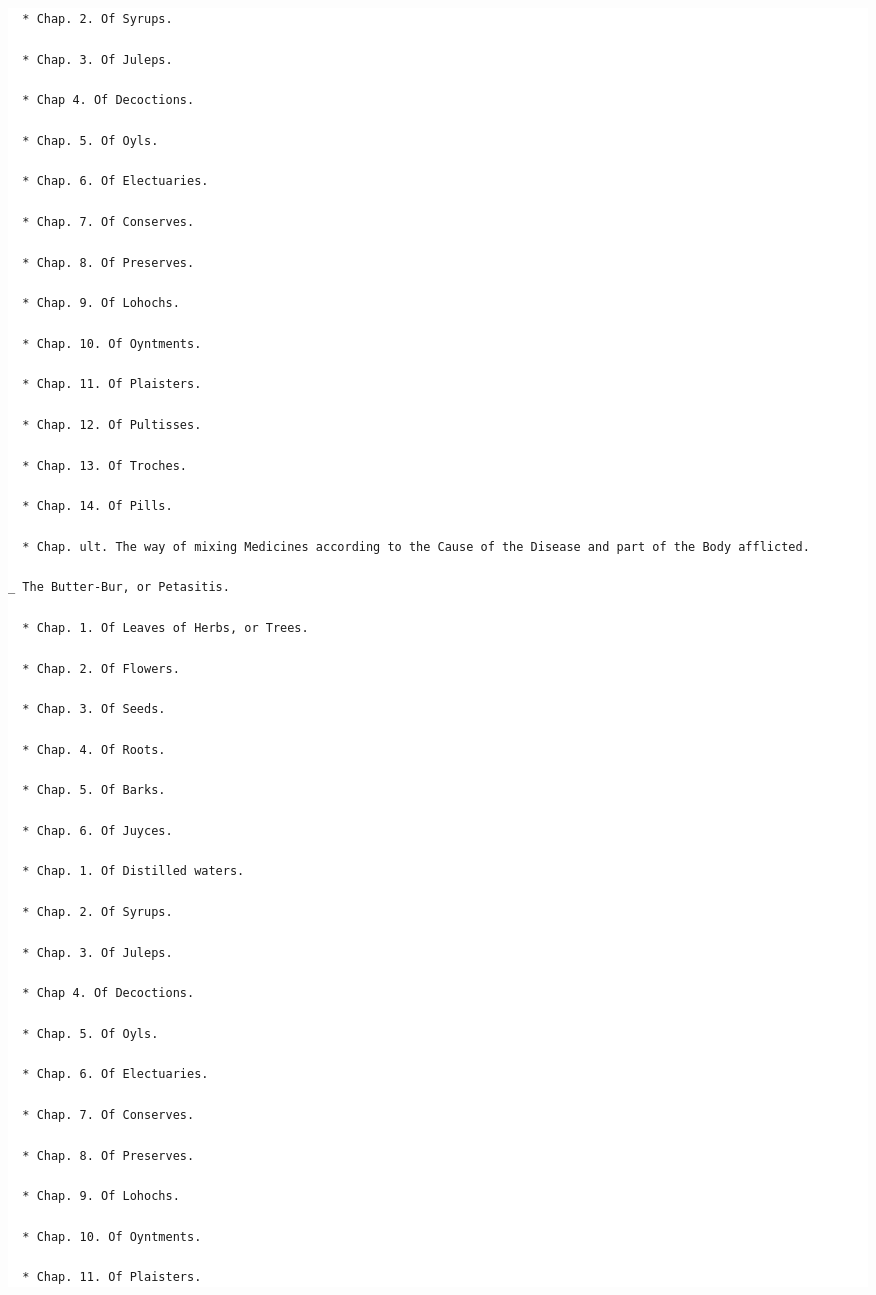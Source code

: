       * Chap. 2. Of Syrups.

      * Chap. 3. Of Juleps.

      * Chap 4. Of Decoctions.

      * Chap. 5. Of Oyls.

      * Chap. 6. Of Electuaries.

      * Chap. 7. Of Conserves.

      * Chap. 8. Of Preserves.

      * Chap. 9. Of Lohochs.

      * Chap. 10. Of Oyntments.

      * Chap. 11. Of Plaisters.

      * Chap. 12. Of Pultisses.

      * Chap. 13. Of Troches.

      * Chap. 14. Of Pills.

      * Chap. ult. The way of mixing Medicines according to the Cause of the Disease and part of the Body afflicted.

    _ The Butter-Bur, or Petasitis.

      * Chap. 1. Of Leaves of Herbs, or Trees.

      * Chap. 2. Of Flowers.

      * Chap. 3. Of Seeds.

      * Chap. 4. Of Roots.

      * Chap. 5. Of Barks.

      * Chap. 6. Of Juyces.

      * Chap. 1. Of Distilled waters.

      * Chap. 2. Of Syrups.

      * Chap. 3. Of Juleps.

      * Chap 4. Of Decoctions.

      * Chap. 5. Of Oyls.

      * Chap. 6. Of Electuaries.

      * Chap. 7. Of Conserves.

      * Chap. 8. Of Preserves.

      * Chap. 9. Of Lohochs.

      * Chap. 10. Of Oyntments.

      * Chap. 11. Of Plaisters.

